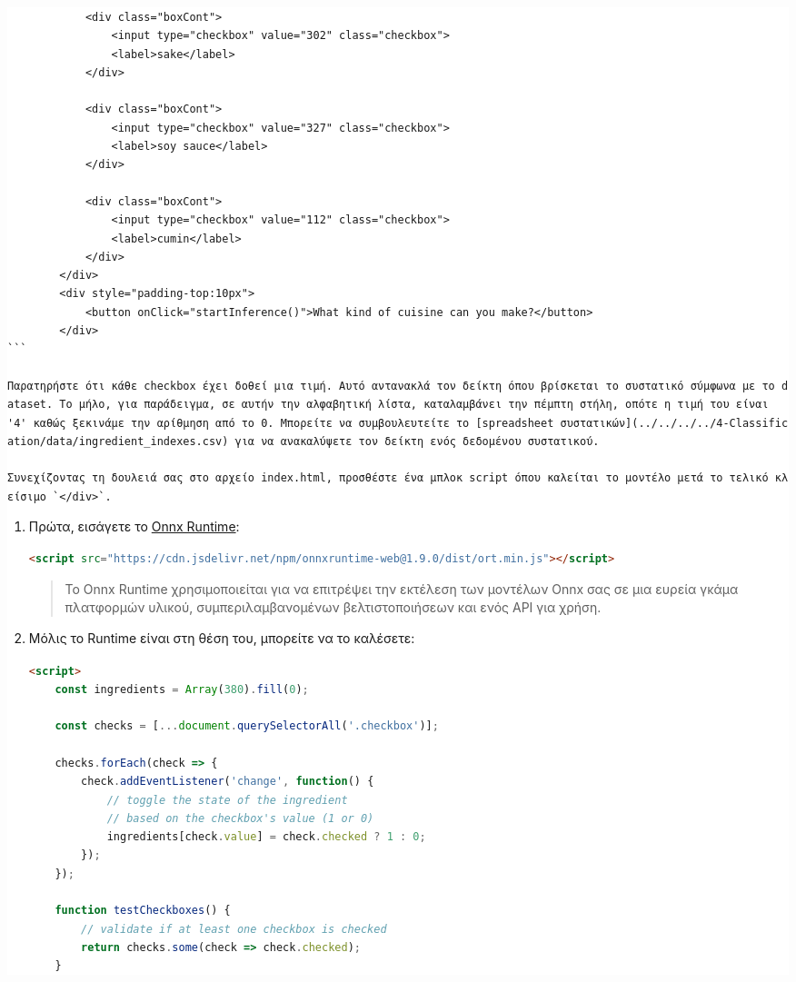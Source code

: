                 <div class="boxCont">
                    <input type="checkbox" value="302" class="checkbox">
                    <label>sake</label>
                </div>
    
                <div class="boxCont">
                    <input type="checkbox" value="327" class="checkbox">
                    <label>soy sauce</label>
                </div>
    
                <div class="boxCont">
                    <input type="checkbox" value="112" class="checkbox">
                    <label>cumin</label>
                </div>
            </div>
            <div style="padding-top:10px">
                <button onClick="startInference()">What kind of cuisine can you make?</button>
            </div> 
    ```

    Παρατηρήστε ότι κάθε checkbox έχει δοθεί μια τιμή. Αυτό αντανακλά τον δείκτη όπου βρίσκεται το συστατικό σύμφωνα με το dataset. Το μήλο, για παράδειγμα, σε αυτήν την αλφαβητική λίστα, καταλαμβάνει την πέμπτη στήλη, οπότε η τιμή του είναι '4' καθώς ξεκινάμε την αρίθμηση από το 0. Μπορείτε να συμβουλευτείτε το [spreadsheet συστατικών](../../../../4-Classification/data/ingredient_indexes.csv) για να ανακαλύψετε τον δείκτη ενός δεδομένου συστατικού.

    Συνεχίζοντας τη δουλειά σας στο αρχείο index.html, προσθέστε ένα μπλοκ script όπου καλείται το μοντέλο μετά το τελικό κλείσιμο `</div>`.

1. Πρώτα, εισάγετε το [Onnx Runtime](https://www.onnxruntime.ai/):

    ```html
    <script src="https://cdn.jsdelivr.net/npm/onnxruntime-web@1.9.0/dist/ort.min.js"></script> 
    ```

    > Το Onnx Runtime χρησιμοποιείται για να επιτρέψει την εκτέλεση των μοντέλων Onnx σας σε μια ευρεία γκάμα πλατφορμών υλικού, συμπεριλαμβανομένων βελτιστοποιήσεων και ενός API για χρήση.

1. Μόλις το Runtime είναι στη θέση του, μπορείτε να το καλέσετε:

    ```html
    <script>
        const ingredients = Array(380).fill(0);
        
        const checks = [...document.querySelectorAll('.checkbox')];
        
        checks.forEach(check => {
            check.addEventListener('change', function() {
                // toggle the state of the ingredient
                // based on the checkbox's value (1 or 0)
                ingredients[check.value] = check.checked ? 1 : 0;
            });
        });

        function testCheckboxes() {
            // validate if at least one checkbox is checked
            return checks.some(check => check.checked);
        }
